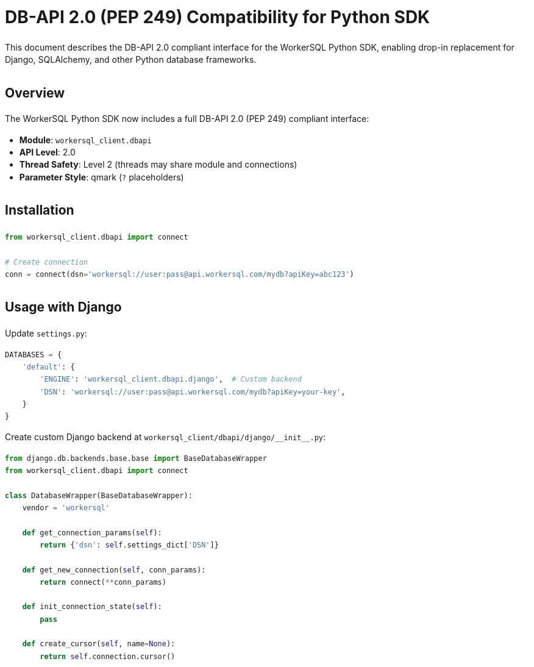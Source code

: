 # DB-API 2.0 (PEP 249) Compatibility for Python SDK

This document describes the DB-API 2.0 compliant interface for the WorkerSQL Python SDK, enabling drop-in replacement for Django, SQLAlchemy, and other Python database frameworks.

## Overview

The WorkerSQL Python SDK now includes a full DB-API 2.0 (PEP 249) compliant interface:

- **Module**: `workersql_client.dbapi`
- **API Level**: 2.0
- **Thread Safety**: Level 2 (threads may share module and connections)
- **Parameter Style**: qmark (`?` placeholders)

## Installation

```python
from workersql_client.dbapi import connect

# Create connection
conn = connect(dsn='workersql://user:pass@api.workersql.com/mydb?apiKey=abc123')
```

## Usage with Django

Update `settings.py`:

```python
DATABASES = {
    'default': {
        'ENGINE': 'workersql_client.dbapi.django',  # Custom backend
        'DSN': 'workersql://user:pass@api.workersql.com/mydb?apiKey=your-key',
    }
}
```

Create custom Django backend at `workersql_client/dbapi/django/__init__.py`:

```python
from django.db.backends.base.base import BaseDatabaseWrapper
from workersql_client.dbapi import connect

class DatabaseWrapper(BaseDatabaseWrapper):
    vendor = 'workersql'
    
    def get_connection_params(self):
        return {'dsn': self.settings_dict['DSN']}
    
    def get_new_connection(self, conn_params):
        return connect(**conn_params)
    
    def init_connection_state(self):
        pass
    
    def create_cursor(self, name=None):
        return self.connection.cursor()
```
